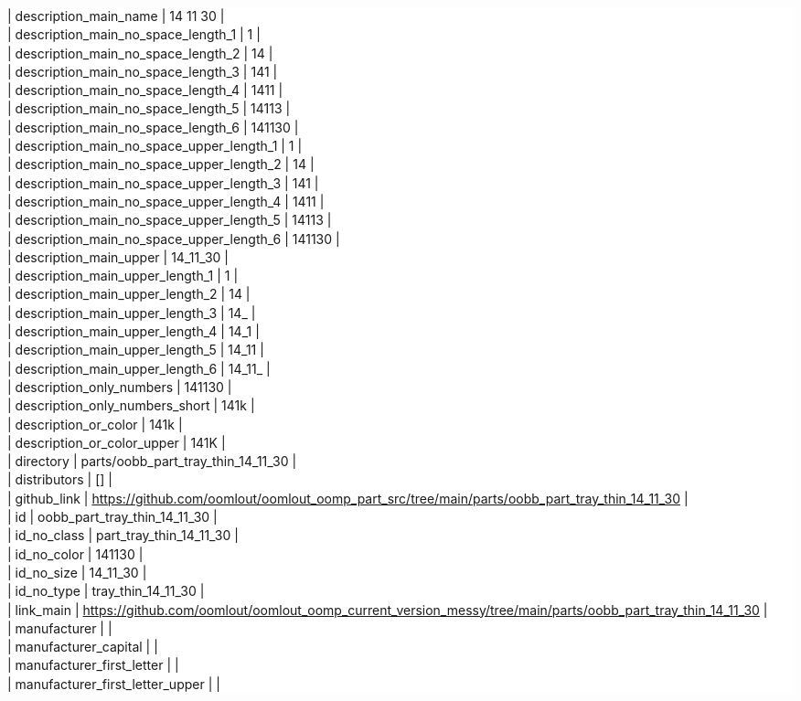 | description_main_name | 14 11 30 |  
| description_main_no_space_length_1 | 1 |  
| description_main_no_space_length_2 | 14 |  
| description_main_no_space_length_3 | 141 |  
| description_main_no_space_length_4 | 1411 |  
| description_main_no_space_length_5 | 14113 |  
| description_main_no_space_length_6 | 141130 |  
| description_main_no_space_upper_length_1 | 1 |  
| description_main_no_space_upper_length_2 | 14 |  
| description_main_no_space_upper_length_3 | 141 |  
| description_main_no_space_upper_length_4 | 1411 |  
| description_main_no_space_upper_length_5 | 14113 |  
| description_main_no_space_upper_length_6 | 141130 |  
| description_main_upper | 14_11_30 |  
| description_main_upper_length_1 | 1 |  
| description_main_upper_length_2 | 14 |  
| description_main_upper_length_3 | 14_ |  
| description_main_upper_length_4 | 14_1 |  
| description_main_upper_length_5 | 14_11 |  
| description_main_upper_length_6 | 14_11_ |  
| description_only_numbers | 141130 |  
| description_only_numbers_short | 141k |  
| description_or_color | 141k |  
| description_or_color_upper | 141K |  
| directory | parts/oobb_part_tray_thin_14_11_30 |  
| distributors | [] |  
| github_link | https://github.com/oomlout/oomlout_oomp_part_src/tree/main/parts/oobb_part_tray_thin_14_11_30 |  
| id | oobb_part_tray_thin_14_11_30 |  
| id_no_class | part_tray_thin_14_11_30 |  
| id_no_color | 141130 |  
| id_no_size | 14_11_30 |  
| id_no_type | tray_thin_14_11_30 |  
| link_main | https://github.com/oomlout/oomlout_oomp_current_version_messy/tree/main/parts/oobb_part_tray_thin_14_11_30 |  
| manufacturer |  |  
| manufacturer_capital |  |  
| manufacturer_first_letter |  |  
| manufacturer_first_letter_upper |  |  